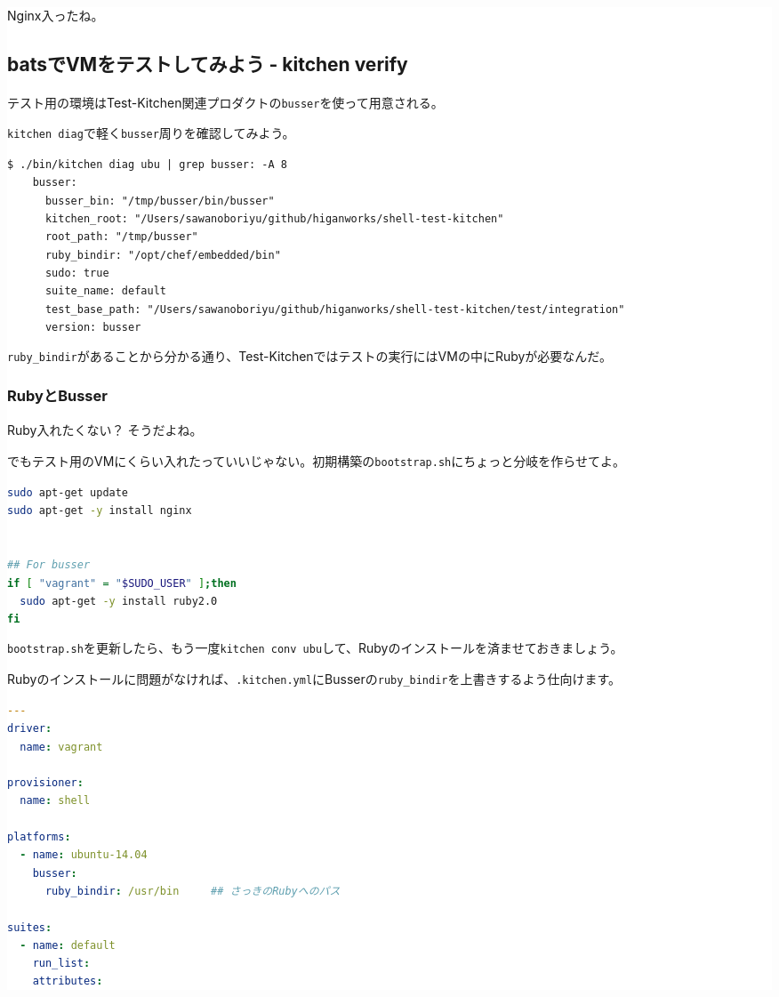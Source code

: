 Nginx入ったね。


## batsでVMをテストしてみよう - kitchen verify

テスト用の環境はTest-Kitchen関連プロダクトの`busser`を使って用意される。

`kitchen diag`で軽く`busser`周りを確認してみよう。

```
$ ./bin/kitchen diag ubu | grep busser: -A 8
    busser:
      busser_bin: "/tmp/busser/bin/busser"
      kitchen_root: "/Users/sawanoboriyu/github/higanworks/shell-test-kitchen"
      root_path: "/tmp/busser"
      ruby_bindir: "/opt/chef/embedded/bin"
      sudo: true
      suite_name: default
      test_base_path: "/Users/sawanoboriyu/github/higanworks/shell-test-kitchen/test/integration"
      version: busser
```

`ruby_bindir`があることから分かる通り、Test-Kitchenではテストの実行にはVMの中にRubyが必要なんだ。


### RubyとBusser

Ruby入れたくない？ そうだよね。

でもテスト用のVMにくらい入れたっていいじゃない。初期構築の`bootstrap.sh`にちょっと分岐を作らせてよ。

```bootstrap.sh
sudo apt-get update
sudo apt-get -y install nginx


## For busser
if [ "vagrant" = "$SUDO_USER" ];then
  sudo apt-get -y install ruby2.0
fi
```

`bootstrap.sh`を更新したら、もう一度`kitchen conv ubu`して、Rubyのインストールを済ませておきましょう。

Rubyのインストールに問題がなければ、`.kitchen.yml`にBusserの`ruby_bindir`を上書きするよう仕向けます。

```.kitchen.yml
---
driver:
  name: vagrant

provisioner:
  name: shell

platforms:
  - name: ubuntu-14.04
    busser:
      ruby_bindir: /usr/bin     ## さっきのRubyへのパス

suites:
  - name: default
    run_list:
    attributes:
```
